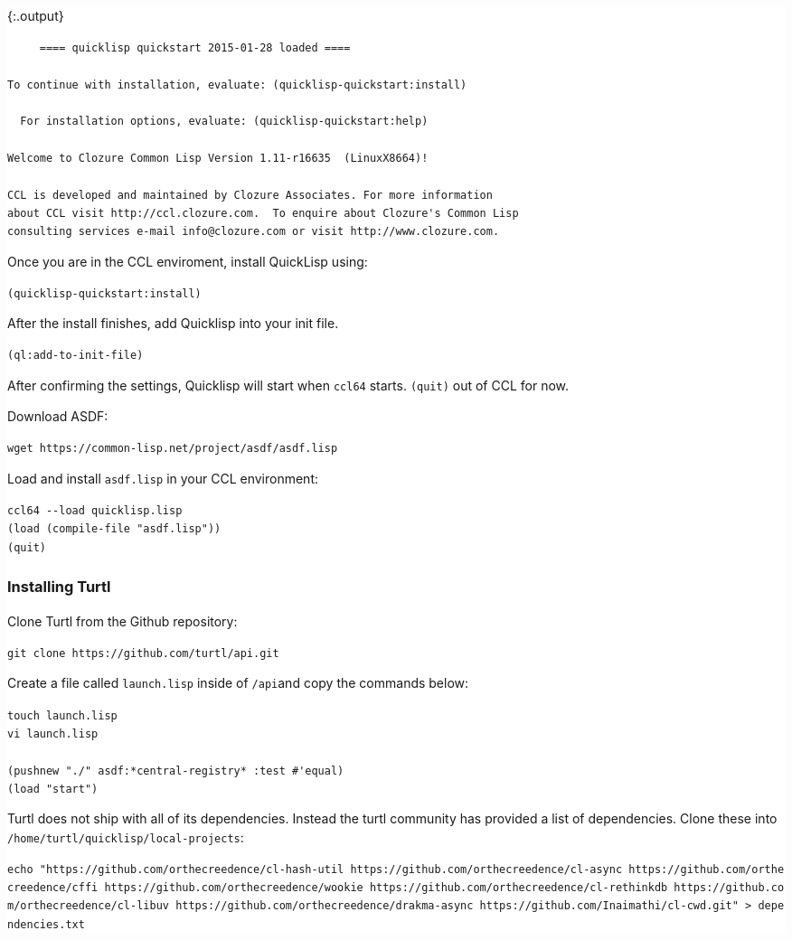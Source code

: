 {:.output}
~~~
     ==== quicklisp quickstart 2015-01-28 loaded ====

To continue with installation, evaluate: (quicklisp-quickstart:install)

  For installation options, evaluate: (quicklisp-quickstart:help)

Welcome to Clozure Common Lisp Version 1.11-r16635  (LinuxX8664)!

CCL is developed and maintained by Clozure Associates. For more information
about CCL visit http://ccl.clozure.com.  To enquire about Clozure's Common Lisp
consulting services e-mail info@clozure.com or visit http://www.clozure.com.
~~~

Once you are in the CCL enviroment, install QuickLisp using: 

    (quicklisp-quickstart:install)

After the install finishes, add Quicklisp into your init file. 

    (ql:add-to-init-file)

After confirming the settings, Quicklisp will start when `ccl64` starts. `(quit)` out of CCL for now.

Download ASDF:

    wget https://common-lisp.net/project/asdf/asdf.lisp

Load and install `asdf.lisp` in your CCL environment:

    ccl64 --load quicklisp.lisp
	(load (compile-file "asdf.lisp"))
	(quit)
	
	
### Installing Turtl 
 
Clone Turtl from the Github repository:

    git clone https://github.com/turtl/api.git


Create a file called `launch.lisp` inside of `/api`and copy the commands below:

    touch launch.lisp
    vi launch.lisp
	
    (pushnew "./" asdf:*central-registry* :test #'equal)
    (load "start")

Turtl does not ship with all of its dependencies. Instead the turtl community has provided a list of dependencies. Clone these into `/home/turtl/quicklisp/local-projects`:

    echo "https://github.com/orthecreedence/cl-hash-util https://github.com/orthecreedence/cl-async https://github.com/orthecreedence/cffi https://github.com/orthecreedence/wookie https://github.com/orthecreedence/cl-rethinkdb https://github.com/orthecreedence/cl-libuv https://github.com/orthecreedence/drakma-async https://github.com/Inaimathi/cl-cwd.git" > dependencies.txt
